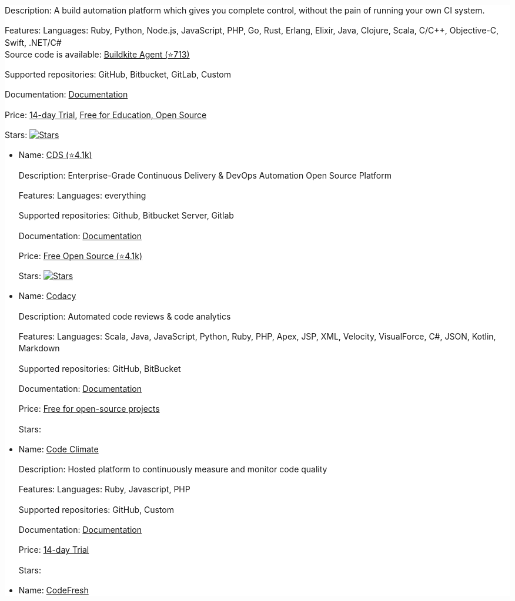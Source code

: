   Description: A build automation platform which gives you complete control, without the pain of running your own CI system.

  Features: Languages: Ruby, Python, Node.js, JavaScript, PHP, Go, Rust, Erlang, Elixir, Java, Clojure, Scala, C/C++, Objective-C, Swift, .NET/C#<br />Source code is available: [Buildkite Agent (⭐713)](https://github.com/buildkite/agent)

  Supported repositories: GitHub, Bitbucket, GitLab, Custom

  Documentation: [Documentation](https://buildkite.com/docs/guides/getting-started)

  Price: [14-day Trial](https://buildkite.com/pricing), [Free for Education, Open Source](https://buildkite.com/pricing)

  Stars: [![Stars](https://img.shields.io/github/stars/buildkite/agent.svg)](https://github.com/buildkite/agent)


- Name: [CDS (⭐4.1k)](https://github.com/ovh/cds)

  Description: Enterprise-Grade Continuous Delivery & DevOps Automation Open Source Platform

  Features: Languages: everything

  Supported repositories: Github, Bitbucket Server, Gitlab

  Documentation: [Documentation](https://ovh.github.io/cds/)

  Price: [Free Open Source (⭐4.1k)](https://github.com/ovh/cds)

  Stars: [![Stars](https://img.shields.io/github/stars/ovh/cds.svg)](https://github.com/ovh/cds)


- Name: [Codacy](https://www.codacy.com/)

  Description: Automated code reviews & code analytics

  Features: Languages: Scala, Java, JavaScript, Python, Ruby, PHP, Apex, JSP, XML, Velocity, VisualForce, C#, JSON, Kotlin, Markdown

  Supported repositories: GitHub, BitBucket

  Documentation: [Documentation](https://support.codacy.com/hc/en-us)

  Price: [Free for open-source projects](https://www.codacy.com/pricing)

  Stars: 


- Name: [Code Climate](https://www.codeclimate.com/)

  Description: Hosted platform to continuously measure and monitor code quality

  Features: Languages: Ruby, Javascript, PHP

  Supported repositories: GitHub, Custom

  Documentation: [Documentation](http://docs.codeclimate.com/)

  Price: [14-day Trial](https://codeclimate.com/pricing)

  Stars: 


- Name: [CodeFresh](https://codefresh.io/)
